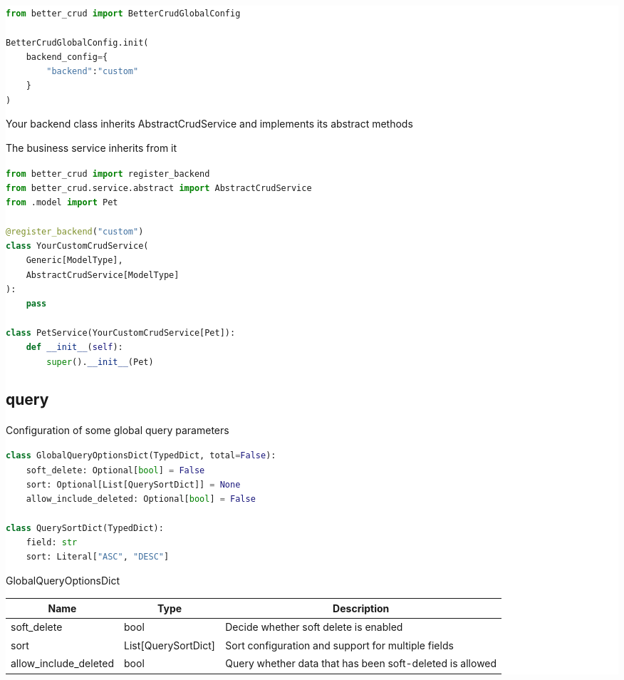 
```python
from better_crud import BetterCrudGlobalConfig

BetterCrudGlobalConfig.init(
    backend_config={
        "backend":"custom"
    }
)
```
Your backend class inherits AbstractCrudService and implements its abstract methods



The business service inherits from it
```python title="service.py"
from better_crud import register_backend
from better_crud.service.abstract import AbstractCrudService
from .model import Pet

@register_backend("custom")
class YourCustomCrudService(
    Generic[ModelType],
    AbstractCrudService[ModelType]
):
    pass

class PetService(YourCustomCrudService[Pet]):
    def __init__(self):
        super().__init__(Pet)

```

## query
Configuration of some global query parameters
```python
class GlobalQueryOptionsDict(TypedDict, total=False):
    soft_delete: Optional[bool] = False
    sort: Optional[List[QuerySortDict]] = None
    allow_include_deleted: Optional[bool] = False

class QuerySortDict(TypedDict):
    field: str
    sort: Literal["ASC", "DESC"]
```

GlobalQueryOptionsDict

| Name                  | Type                | Description                                              |
| --------------------- | ------------------- | -------------------------------------------------------- |
| soft_delete           | bool                | Decide whether soft delete is enabled                    |
| sort                  | List[QuerySortDict] | Sort configuration and support for multiple fields       |
| allow_include_deleted | bool                | Query whether data that has been soft-deleted is allowed |
